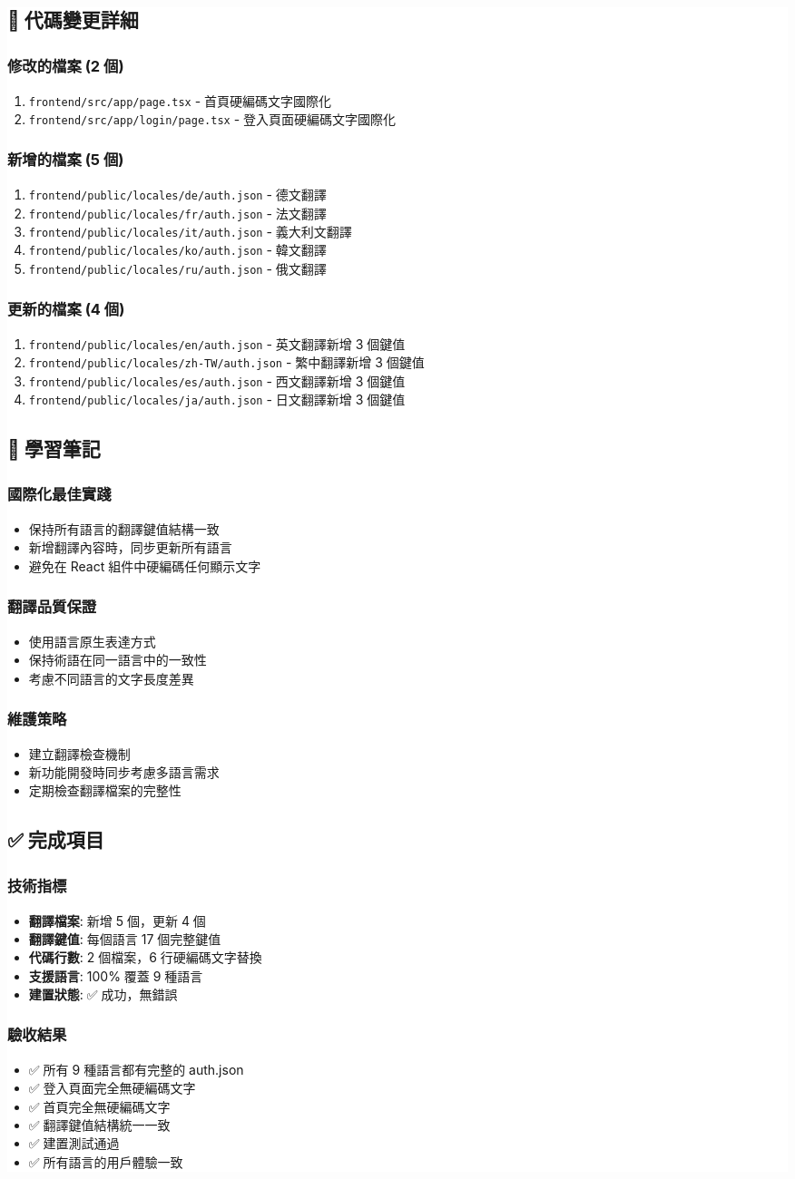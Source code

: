 ## 🔧 代碼變更詳細

### 修改的檔案 (2 個)
1. `frontend/src/app/page.tsx` - 首頁硬編碼文字國際化
2. `frontend/src/app/login/page.tsx` - 登入頁面硬編碼文字國際化

### 新增的檔案 (5 個)
1. `frontend/public/locales/de/auth.json` - 德文翻譯
2. `frontend/public/locales/fr/auth.json` - 法文翻譯
3. `frontend/public/locales/it/auth.json` - 義大利文翻譯
4. `frontend/public/locales/ko/auth.json` - 韓文翻譯
5. `frontend/public/locales/ru/auth.json` - 俄文翻譯

### 更新的檔案 (4 個)
1. `frontend/public/locales/en/auth.json` - 英文翻譯新增 3 個鍵值
2. `frontend/public/locales/zh-TW/auth.json` - 繁中翻譯新增 3 個鍵值
3. `frontend/public/locales/es/auth.json` - 西文翻譯新增 3 個鍵值
4. `frontend/public/locales/ja/auth.json` - 日文翻譯新增 3 個鍵值

## 📝 學習筆記

### 國際化最佳實踐
- 保持所有語言的翻譯鍵值結構一致
- 新增翻譯內容時，同步更新所有語言
- 避免在 React 組件中硬編碼任何顯示文字

### 翻譯品質保證
- 使用語言原生表達方式
- 保持術語在同一語言中的一致性
- 考慮不同語言的文字長度差異

### 維護策略
- 建立翻譯檢查機制
- 新功能開發時同步考慮多語言需求
- 定期檢查翻譯檔案的完整性

## ✅ 完成項目

### 技術指標
- **翻譯檔案**: 新增 5 個，更新 4 個
- **翻譯鍵值**: 每個語言 17 個完整鍵值
- **代碼行數**: 2 個檔案，6 行硬編碼文字替換
- **支援語言**: 100% 覆蓋 9 種語言
- **建置狀態**: ✅ 成功，無錯誤

### 驗收結果
- ✅ 所有 9 種語言都有完整的 auth.json
- ✅ 登入頁面完全無硬編碼文字
- ✅ 首頁完全無硬編碼文字
- ✅ 翻譯鍵值結構統一一致
- ✅ 建置測試通過
- ✅ 所有語言的用戶體驗一致
